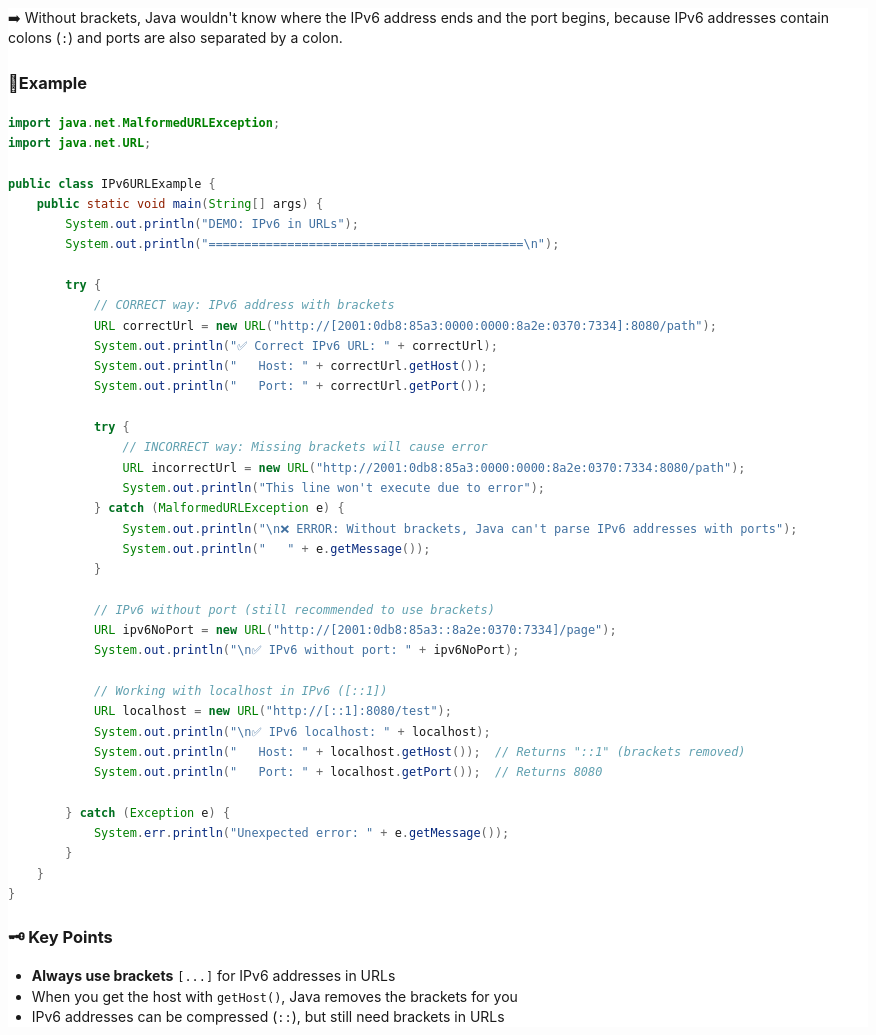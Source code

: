 ➡️ Without brackets, Java wouldn't know where the IPv6 address ends and the port begins, because IPv6 addresses contain colons (`:`) and ports are also separated by a colon.

### 📌Example

```java name=IPv6URLExample.java
import java.net.MalformedURLException;
import java.net.URL;

public class IPv6URLExample {
    public static void main(String[] args) {
        System.out.println("DEMO: IPv6 in URLs");
        System.out.println("============================================\n");
        
        try {
            // CORRECT way: IPv6 address with brackets
            URL correctUrl = new URL("http://[2001:0db8:85a3:0000:0000:8a2e:0370:7334]:8080/path");
            System.out.println("✅ Correct IPv6 URL: " + correctUrl);
            System.out.println("   Host: " + correctUrl.getHost());
            System.out.println("   Port: " + correctUrl.getPort());
            
            try {
                // INCORRECT way: Missing brackets will cause error
                URL incorrectUrl = new URL("http://2001:0db8:85a3:0000:0000:8a2e:0370:7334:8080/path");
                System.out.println("This line won't execute due to error");
            } catch (MalformedURLException e) {
                System.out.println("\n❌ ERROR: Without brackets, Java can't parse IPv6 addresses with ports");
                System.out.println("   " + e.getMessage());
            }
            
            // IPv6 without port (still recommended to use brackets)
            URL ipv6NoPort = new URL("http://[2001:0db8:85a3::8a2e:0370:7334]/page");
            System.out.println("\n✅ IPv6 without port: " + ipv6NoPort);
            
            // Working with localhost in IPv6 ([::1])
            URL localhost = new URL("http://[::1]:8080/test");
            System.out.println("\n✅ IPv6 localhost: " + localhost);
            System.out.println("   Host: " + localhost.getHost());  // Returns "::1" (brackets removed)
            System.out.println("   Port: " + localhost.getPort());  // Returns 8080
            
        } catch (Exception e) {
            System.err.println("Unexpected error: " + e.getMessage());
        }
    }
}
```

### 🗝️ Key Points
- **Always use brackets** `[...]` for IPv6 addresses in URLs
- When you get the host with `getHost()`, Java removes the brackets for you
- IPv6 addresses can be compressed (`::`), but still need brackets in URLs 
